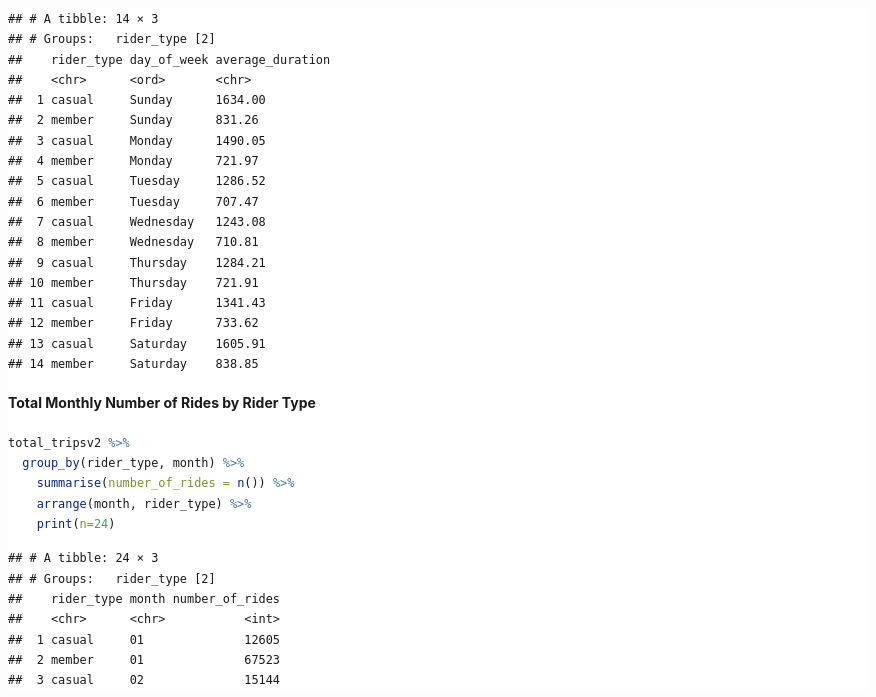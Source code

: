     ## # A tibble: 14 × 3
    ## # Groups:   rider_type [2]
    ##    rider_type day_of_week average_duration
    ##    <chr>      <ord>       <chr>           
    ##  1 casual     Sunday      1634.00         
    ##  2 member     Sunday      831.26          
    ##  3 casual     Monday      1490.05         
    ##  4 member     Monday      721.97          
    ##  5 casual     Tuesday     1286.52         
    ##  6 member     Tuesday     707.47          
    ##  7 casual     Wednesday   1243.08         
    ##  8 member     Wednesday   710.81          
    ##  9 casual     Thursday    1284.21         
    ## 10 member     Thursday    721.91          
    ## 11 casual     Friday      1341.43         
    ## 12 member     Friday      733.62          
    ## 13 casual     Saturday    1605.91         
    ## 14 member     Saturday    838.85

#### Total Monthly Number of Rides by Rider Type

``` r
total_tripsv2 %>%                            
  group_by(rider_type, month) %>%
    summarise(number_of_rides = n()) %>%
    arrange(month, rider_type) %>%
    print(n=24)
```

    ## # A tibble: 24 × 3
    ## # Groups:   rider_type [2]
    ##    rider_type month number_of_rides
    ##    <chr>      <chr>           <int>
    ##  1 casual     01              12605
    ##  2 member     01              67523
    ##  3 casual     02              15144